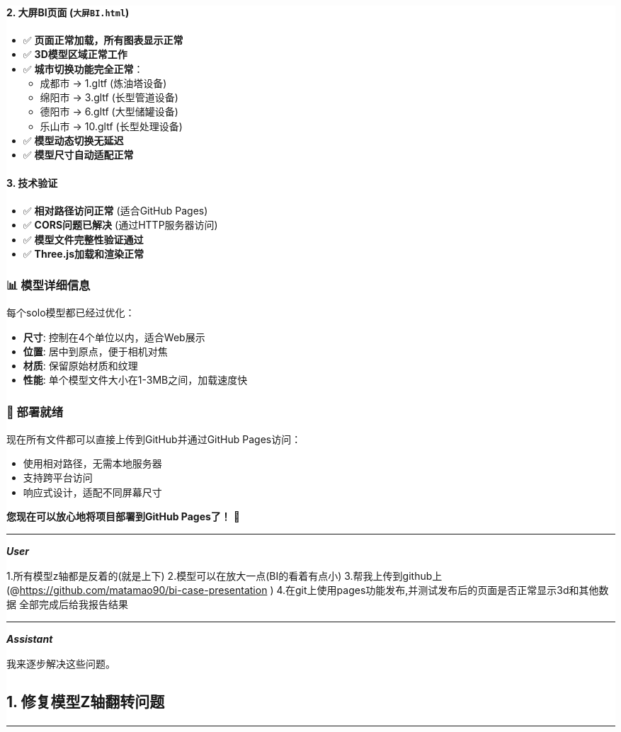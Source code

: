 #### 2. **大屏BI页面** (`大屏BI.html`)
- ✅ **页面正常加载，所有图表显示正常**
- ✅ **3D模型区域正常工作**
- ✅ **城市切换功能完全正常**：
  - 成都市 → 1.gltf (炼油塔设备)
  - 绵阳市 → 3.gltf (长型管道设备)
  - 德阳市 → 6.gltf (大型储罐设备)
  - 乐山市 → 10.gltf (长型处理设备)
- ✅ **模型动态切换无延迟**
- ✅ **模型尺寸自动适配正常**

#### 3. **技术验证**
- ✅ **相对路径访问正常** (适合GitHub Pages)
- ✅ **CORS问题已解决** (通过HTTP服务器访问)
- ✅ **模型文件完整性验证通过**
- ✅ **Three.js加载和渲染正常**

### 📊 模型详细信息
每个solo模型都已经过优化：
- **尺寸**: 控制在4个单位以内，适合Web展示
- **位置**: 居中到原点，便于相机对焦
- **材质**: 保留原始材质和纹理
- **性能**: 单个模型文件大小在1-3MB之间，加载速度快

### 🚀 部署就绪
现在所有文件都可以直接上传到GitHub并通过GitHub Pages访问：
- 使用相对路径，无需本地服务器
- 支持跨平台访问
- 响应式设计，适配不同屏幕尺寸

**您现在可以放心地将项目部署到GitHub Pages了！** 🎯

---

_**User**_

1.所有模型z轴都是反着的(就是上下)
2.模型可以在放大一点(BI的看着有点小)
3.帮我上传到github上(@https://github.com/matamao90/bi-case-presentation )
4.在git上使用pages功能发布,并测试发布后的页面是否正常显示3d和其他数据
全部完成后给我报告结果

---

_**Assistant**_

我来逐步解决这些问题。

## 1. 修复模型Z轴翻转问题

---

